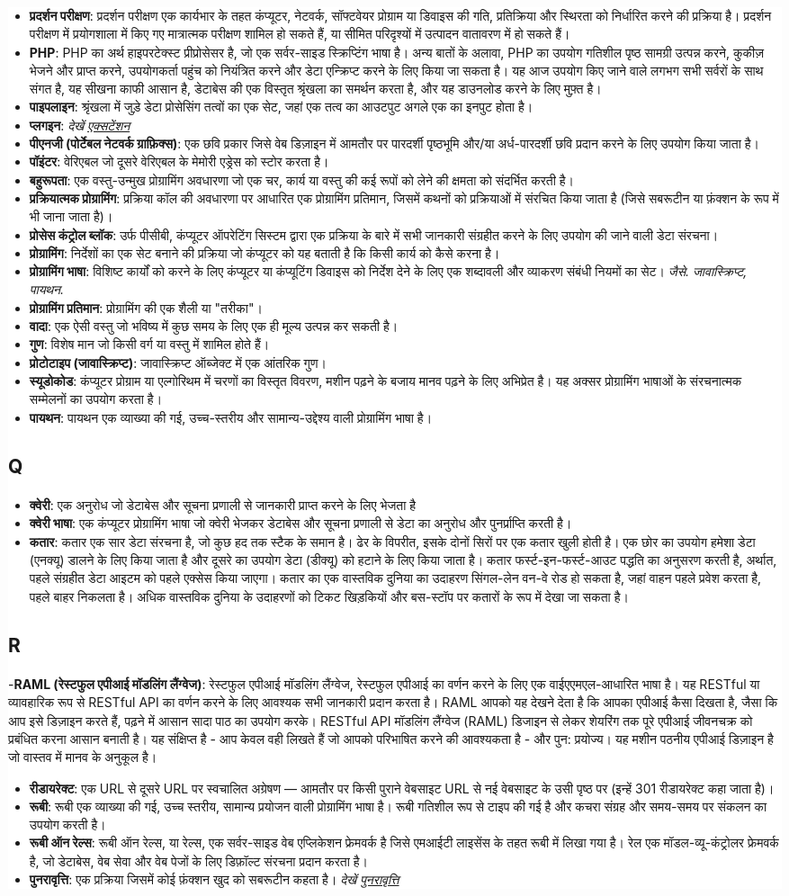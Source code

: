 - **प्रदर्शन परीक्षण**: प्रदर्शन परीक्षण एक कार्यभार के तहत कंप्यूटर, नेटवर्क, सॉफ्टवेयर प्रोग्राम या डिवाइस की गति, प्रतिक्रिया और स्थिरता को निर्धारित करने की प्रक्रिया है। प्रदर्शन परीक्षण में प्रयोगशाला में किए गए मात्रात्मक परीक्षण शामिल हो सकते हैं, या सीमित परिदृश्यों में उत्पादन वातावरण में हो सकते हैं।
- **PHP**: PHP का अर्थ हाइपरटेक्स्ट प्रीप्रोसेसर है, जो एक सर्वर-साइड स्क्रिप्टिंग भाषा है। अन्य बातों के अलावा, PHP का उपयोग गतिशील पृष्ठ सामग्री उत्पन्न करने, कुकीज़ भेजने और प्राप्त करने, उपयोगकर्ता पहुंच को नियंत्रित करने और डेटा एन्क्रिप्ट करने के लिए किया जा सकता है। यह आज उपयोग किए जाने वाले लगभग सभी सर्वरों के साथ संगत है, यह सीखना काफी आसान है, डेटाबेस की एक विस्तृत श्रृंखला का समर्थन करता है, और यह डाउनलोड करने के लिए मुफ़्त है।
- **पाइपलाइन**: श्रृंखला में जुड़े डेटा प्रोसेसिंग तत्वों का एक सेट, जहां एक तत्व का आउटपुट अगले एक का इनपुट होता है।
- **प्लगइन**: _देखें [एक्सटेंशन](#e)_
- **पीएनजी (पोर्टेबल नेटवर्क ग्राफ़िक्स)**: एक छवि प्रकार जिसे वेब डिज़ाइन में आमतौर पर पारदर्शी पृष्ठभूमि और/या अर्ध-पारदर्शी छवि प्रदान करने के लिए उपयोग किया जाता है।
- **पॉइंटर**: वेरिएबल जो दूसरे वेरिएबल के मेमोरी एड्रेस को स्टोर करता है।
- **बहुरूपता**: एक वस्तु-उन्मुख प्रोग्रामिंग अवधारणा जो एक चर, कार्य या वस्तु की कई रूपों को लेने की क्षमता को संदर्भित करती है।
- **प्रक्रियात्मक प्रोग्रामिंग**: प्रक्रिया कॉल की अवधारणा पर आधारित एक प्रोग्रामिंग प्रतिमान, जिसमें कथनों को प्रक्रियाओं में संरचित किया जाता है (जिसे सबरूटीन या फ़ंक्शन के रूप में भी जाना जाता है)।
- **प्रोसेस कंट्रोल ब्लॉक**: उर्फ ​​पीसीबी, कंप्यूटर ऑपरेटिंग सिस्टम द्वारा एक प्रक्रिया के बारे में सभी जानकारी संग्रहीत करने के लिए उपयोग की जाने वाली डेटा संरचना।
- **प्रोग्रामिंग**: निर्देशों का एक सेट बनाने की प्रक्रिया जो कंप्यूटर को यह बताती है कि किसी कार्य को कैसे करना है।
- **प्रोग्रामिंग भाषा**: विशिष्ट कार्यों को करने के लिए कंप्यूटर या कंप्यूटिंग डिवाइस को निर्देश देने के लिए एक शब्दावली और व्याकरण संबंधी नियमों का सेट। _जैसे. जावास्क्रिप्ट, पायथन._
- **प्रोग्रामिंग प्रतिमान**: प्रोग्रामिंग की एक शैली या "तरीका"।
- **वादा**: एक ऐसी वस्तु जो भविष्य में कुछ समय के लिए एक ही मूल्य उत्पन्न कर सकती है।
- **गुण**: विशेष मान जो किसी वर्ग या वस्तु में शामिल होते हैं।
- **प्रोटोटाइप (जावास्क्रिप्ट)**: जावास्क्रिप्ट ऑब्जेक्ट में एक आंतरिक गुण।
- **स्यूडोकोड**: कंप्यूटर प्रोग्राम या एल्गोरिथम में चरणों का विस्तृत विवरण, मशीन पढ़ने के बजाय मानव पढ़ने के लिए अभिप्रेत है। यह अक्सर प्रोग्रामिंग भाषाओं के संरचनात्मक सम्मेलनों का उपयोग करता है।
- **पायथन**: पायथन एक व्याख्या की गई, उच्च-स्तरीय और सामान्य-उद्देश्य वाली प्रोग्रामिंग भाषा है।
## Q

- **क्वेरी**: एक अनुरोध जो डेटाबेस और सूचना प्रणाली से जानकारी प्राप्त करने के लिए भेजता है
- **क्वेरी भाषा**: एक कंप्यूटर प्रोग्रामिंग भाषा जो क्वेरी भेजकर डेटाबेस और सूचना प्रणाली से डेटा का अनुरोध और पुनर्प्राप्ति करती है।
- **कतार**: कतार एक सार डेटा संरचना है, जो कुछ हद तक स्टैक के समान है। ढेर के विपरीत, इसके दोनों सिरों पर एक कतार खुली होती है। एक छोर का उपयोग हमेशा डेटा (एनक्यू) डालने के लिए किया जाता है और दूसरे का उपयोग डेटा (डीक्यू) को हटाने के लिए किया जाता है। कतार फर्स्ट-इन-फर्स्ट-आउट पद्धति का अनुसरण करती है, अर्थात, पहले संग्रहीत डेटा आइटम को पहले एक्सेस किया जाएगा। कतार का एक वास्तविक दुनिया का उदाहरण सिंगल-लेन वन-वे रोड हो सकता है, जहां वाहन पहले प्रवेश करता है, पहले बाहर निकलता है। अधिक वास्तविक दुनिया के उदाहरणों को टिकट खिड़कियों और बस-स्टॉप पर कतारों के रूप में देखा जा सकता है।

## R

-**RAML (रेस्टफुल एपीआई मॉडलिंग लैंग्वेज)**: रेस्टफुल एपीआई मॉडलिंग लैंग्वेज, रेस्टफुल एपीआई का वर्णन करने के लिए एक वाईएएमएल-आधारित भाषा है। यह RESTful या व्यावहारिक रूप से RESTful API का वर्णन करने के लिए आवश्यक सभी जानकारी प्रदान करता है। RAML आपको यह देखने देता है कि आपका एपीआई कैसा दिखता है, जैसा कि आप इसे डिज़ाइन करते हैं, पढ़ने में आसान सादा पाठ का उपयोग करके। RESTful API मॉडलिंग लैंग्वेज (RAML) डिजाइन से लेकर शेयरिंग तक पूरे एपीआई जीवनचक्र को प्रबंधित करना आसान बनाती है। यह संक्षिप्त है - आप केवल वही लिखते हैं जो आपको परिभाषित करने की आवश्यकता है - और पुन: प्रयोज्य। यह मशीन पठनीय एपीआई डिज़ाइन है जो वास्तव में मानव के अनुकूल है।
- **रीडायरेक्ट**: एक URL से दूसरे URL पर स्वचालित अग्रेषण — आमतौर पर किसी पुराने वेबसाइट URL से नई वेबसाइट के उसी पृष्ठ पर (इन्हें 301 रीडायरेक्ट कहा जाता है)।
- **रूबी**: रूबी एक व्याख्या की गई, उच्च स्तरीय, सामान्य प्रयोजन वाली प्रोग्रामिंग भाषा है। रूबी गतिशील रूप से टाइप की गई है और कचरा संग्रह और समय-समय पर संकलन का उपयोग करती है।
- **रूबी ऑन रेल्स**: रूबी ऑन रेल्स, या रेल्स, एक सर्वर-साइड वेब एप्लिकेशन फ्रेमवर्क है जिसे एमआईटी लाइसेंस के तहत रूबी में लिखा गया है। रेल एक मॉडल-व्यू-कंट्रोलर फ्रेमवर्क है, जो डेटाबेस, वेब सेवा और वेब पेजों के लिए डिफ़ॉल्ट संरचना प्रदान करता है।
- **पुनरावृत्ति**: एक प्रक्रिया जिसमें कोई फ़ंक्शन खुद को सबरूटीन कहता है। _देखें [पुनरावृत्ति](#पुनरावृत्ति)_